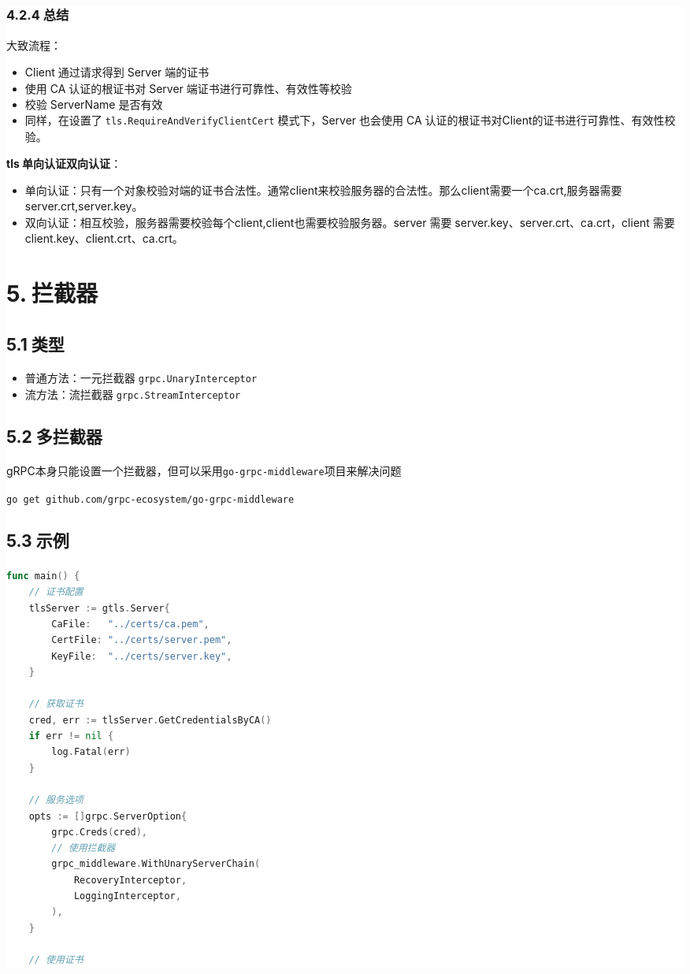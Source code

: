 

### 4.2.4 总结

大致流程：

- Client 通过请求得到 Server 端的证书
- 使用 CA 认证的根证书对 Server 端证书进行可靠性、有效性等校验
- 校验 ServerName 是否有效
- 同样，在设置了 `tls.RequireAndVerifyClientCert` 模式下，Server 也会使用 CA 认证的根证书对Client的证书进行可靠性、有效性校验。



**tls 单向认证双向认证**：

- 单向认证：只有一个对象校验对端的证书合法性。通常client来校验服务器的合法性。那么client需要一个ca.crt,服务器需要server.crt,server.key。
- 双向认证：相互校验，服务器需要校验每个client,client也需要校验服务器。server 需要 server.key、server.crt、ca.crt，client 需要 client.key、client.crt、ca.crt。



# 5. 拦截器

## 5.1 类型

- 普通方法：一元拦截器 `grpc.UnaryInterceptor`
- 流方法：流拦截器 `grpc.StreamInterceptor`



## 5.2 多拦截器

gRPC本身只能设置一个拦截器，但可以采用`go-grpc-middleware`项目来解决问题

```bash
go get github.com/grpc-ecosystem/go-grpc-middleware
```



## 5.3 示例

```go
func main() {
	// 证书配置
	tlsServer := gtls.Server{
		CaFile:   "../certs/ca.pem",
		CertFile: "../certs/server.pem",
		KeyFile:  "../certs/server.key",
	}

	// 获取证书
	cred, err := tlsServer.GetCredentialsByCA()
	if err != nil {
		log.Fatal(err)
	}

	// 服务选项
	opts := []grpc.ServerOption{
		grpc.Creds(cred),
        // 使用拦截器
		grpc_middleware.WithUnaryServerChain(
			RecoveryInterceptor,
			LoggingInterceptor,
		),
	}

	// 使用证书
```